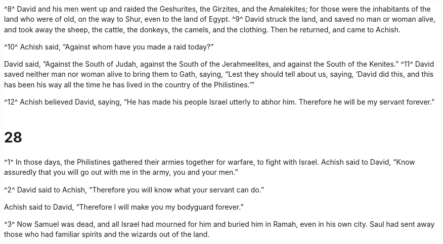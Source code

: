^8^ David and his men went up and raided the Geshurites, the Girzites, and the Amalekites; for those were the inhabitants of the land who were of old, on the way to Shur, even to the land of Egypt. ^9^ David struck the land, and saved no man or woman alive, and took away the sheep, the cattle, the donkeys, the camels, and the clothing. Then he returned, and came to Achish. 

^10^ Achish said, “Against whom have you made a raid today?” 

David said, “Against the South of Judah, against the South of the Jerahmeelites, and against the South of the Kenites.” ^11^ David saved neither man nor woman alive to bring them to Gath, saying, “Lest they should tell about us, saying, ‘David did this, and this has been his way all the time he has lived in the country of the Philistines.’” 

^12^ Achish believed David, saying, “He has made his people Israel utterly to abhor him. Therefore he will be my servant forever.” 

# 28 
^1^ In those days, the Philistines gathered their armies together for warfare, to fight with Israel. Achish said to David, “Know assuredly that you will go out with me in the army, you and your men.” 

^2^ David said to Achish, “Therefore you will know what your servant can do.” 

Achish said to David, “Therefore I will make you my bodyguard forever.” 

^3^ Now Samuel was dead, and all Israel had mourned for him and buried him in Ramah, even in his own city. Saul had sent away those who had familiar spirits and the wizards out of the land. 

